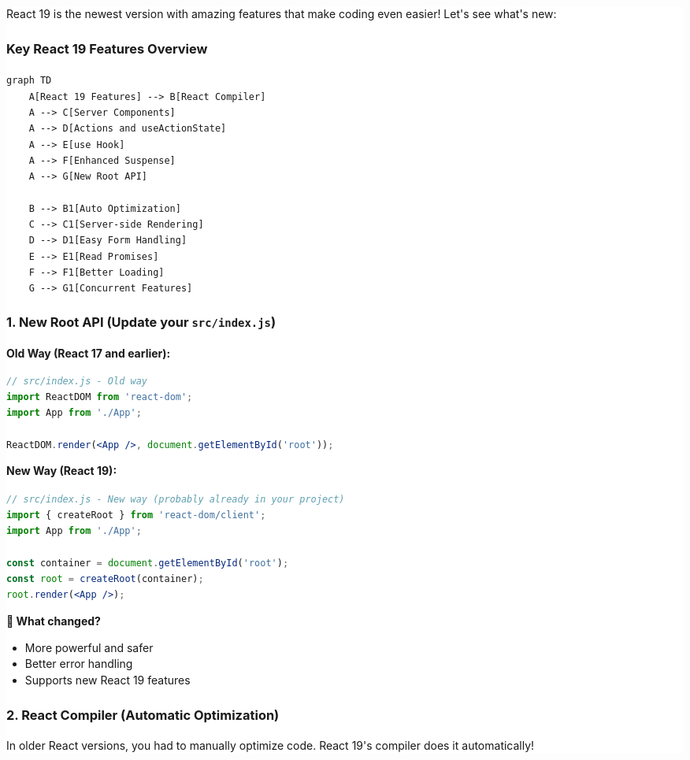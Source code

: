 React 19 is the newest version with amazing features that make coding even easier! Let's see what's new:

### Key React 19 Features Overview

```mermaid
graph TD
    A[React 19 Features] --> B[React Compiler]
    A --> C[Server Components]
    A --> D[Actions and useActionState]
    A --> E[use Hook]
    A --> F[Enhanced Suspense]
    A --> G[New Root API]
    
    B --> B1[Auto Optimization]
    C --> C1[Server-side Rendering]
    D --> D1[Easy Form Handling]
    E --> E1[Read Promises]
    F --> F1[Better Loading]
    G --> G1[Concurrent Features]
```

### 1. New Root API (Update your `src/index.js`)

**Old Way (React 17 and earlier):**
```jsx
// src/index.js - Old way
import ReactDOM from 'react-dom';
import App from './App';

ReactDOM.render(<App />, document.getElementById('root'));
```

**New Way (React 19):**
```jsx
// src/index.js - New way (probably already in your project)
import { createRoot } from 'react-dom/client';
import App from './App';

const container = document.getElementById('root');
const root = createRoot(container);
root.render(<App />);
```

**🎯 What changed?**
- More powerful and safer
- Better error handling
- Supports new React 19 features

### 2. React Compiler (Automatic Optimization)

In older React versions, you had to manually optimize code. React 19's compiler does it automatically!
